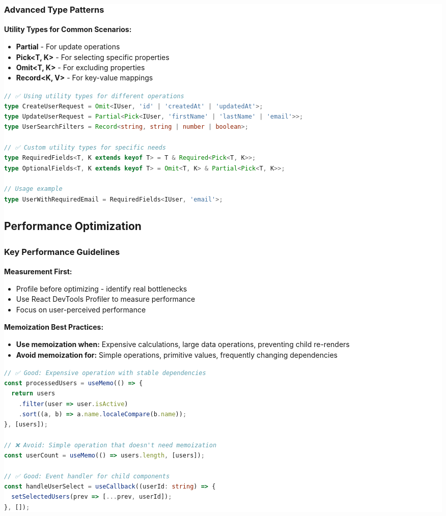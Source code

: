 ### Advanced Type Patterns

**Utility Types for Common Scenarios:**
- **Partial<T>** - For update operations
- **Pick<T, K>** - For selecting specific properties
- **Omit<T, K>** - For excluding properties
- **Record<K, V>** - For key-value mappings

```typescript
// ✅ Using utility types for different operations
type CreateUserRequest = Omit<IUser, 'id' | 'createdAt' | 'updatedAt'>;
type UpdateUserRequest = Partial<Pick<IUser, 'firstName' | 'lastName' | 'email'>>;
type UserSearchFilters = Record<string, string | number | boolean>;

// ✅ Custom utility types for specific needs
type RequiredFields<T, K extends keyof T> = T & Required<Pick<T, K>>;
type OptionalFields<T, K extends keyof T> = Omit<T, K> & Partial<Pick<T, K>>;

// Usage example
type UserWithRequiredEmail = RequiredFields<IUser, 'email'>;
```

## Performance Optimization

### Key Performance Guidelines

**Measurement First:**
- Profile before optimizing - identify real bottlenecks
- Use React DevTools Profiler to measure performance
- Focus on user-perceived performance

**Memoization Best Practices:**
- **Use memoization when:** Expensive calculations, large data operations, preventing child re-renders
- **Avoid memoization for:** Simple operations, primitive values, frequently changing dependencies

```typescript
// ✅ Good: Expensive operation with stable dependencies
const processedUsers = useMemo(() => {
  return users
    .filter(user => user.isActive)
    .sort((a, b) => a.name.localeCompare(b.name));
}, [users]);

// ❌ Avoid: Simple operation that doesn't need memoization
const userCount = useMemo(() => users.length, [users]);

// ✅ Good: Event handler for child components
const handleUserSelect = useCallback((userId: string) => {
  setSelectedUsers(prev => [...prev, userId]);
}, []);
```
